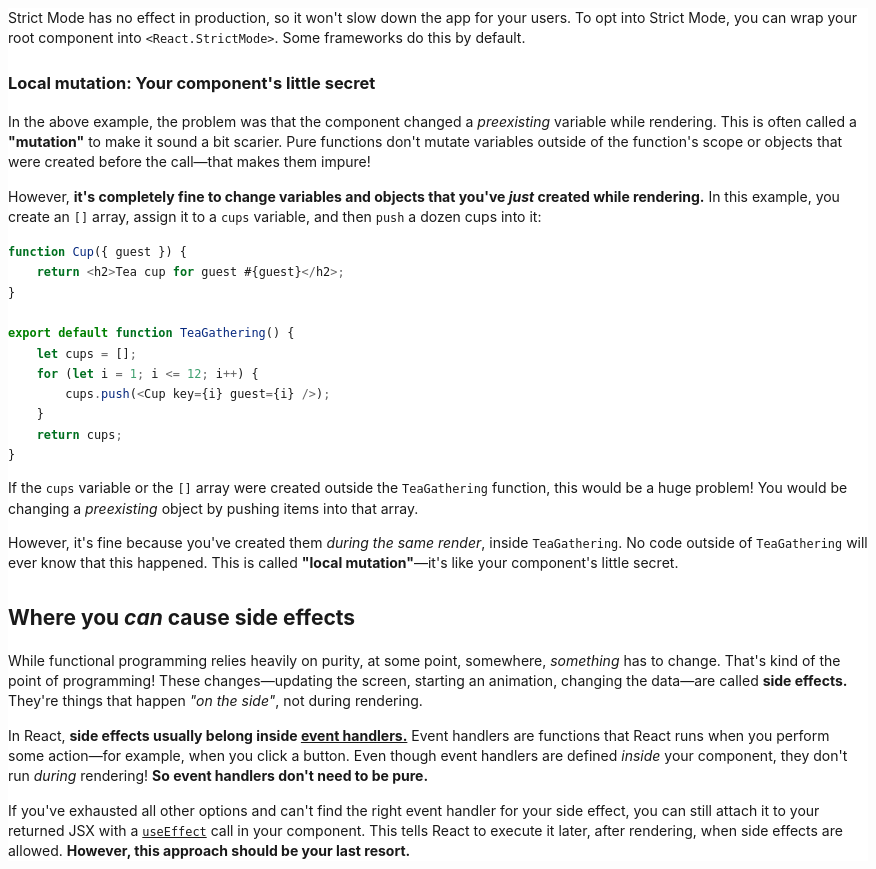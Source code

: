 Strict Mode has no effect in production, so it won't slow down the app for your users. To opt into Strict Mode, you can wrap your root component into `<React.StrictMode>`. Some frameworks do this by default.

</DeepDive>

### Local mutation: Your component's little secret

In the above example, the problem was that the component changed a _preexisting_ variable while rendering. This is often called a **"mutation"** to make it sound a bit scarier. Pure functions don't mutate variables outside of the function's scope or objects that were created before the call—that makes them impure!

However, **it's completely fine to change variables and objects that you've _just_ created while rendering.** In this example, you create an `[]` array, assign it to a `cups` variable, and then `push` a dozen cups into it:

```js
function Cup({ guest }) {
	return <h2>Tea cup for guest #{guest}</h2>;
}

export default function TeaGathering() {
	let cups = [];
	for (let i = 1; i <= 12; i++) {
		cups.push(<Cup key={i} guest={i} />);
	}
	return cups;
}
```

If the `cups` variable or the `[]` array were created outside the `TeaGathering` function, this would be a huge problem! You would be changing a _preexisting_ object by pushing items into that array.

However, it's fine because you've created them _during the same render_, inside `TeaGathering`. No code outside of `TeaGathering` will ever know that this happened. This is called **"local mutation"**—it's like your component's little secret.

## Where you _can_ cause side effects

While functional programming relies heavily on purity, at some point, somewhere, _something_ has to change. That's kind of the point of programming! These changes—updating the screen, starting an animation, changing the data—are called **side effects.** They're things that happen _"on the side"_, not during rendering.

In React, **side effects usually belong inside [event handlers.](/learn/responding-to-events)** Event handlers are functions that React runs when you perform some action—for example, when you click a button. Even though event handlers are defined _inside_ your component, they don't run _during_ rendering! **So event handlers don't need to be pure.**

If you've exhausted all other options and can't find the right event handler for your side effect, you can still attach it to your returned JSX with a [`useEffect`](/reference/react/useEffect) call in your component. This tells React to execute it later, after rendering, when side effects are allowed. **However, this approach should be your last resort.**
